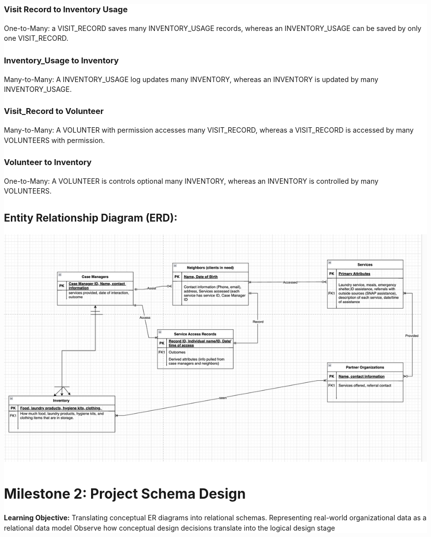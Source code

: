### Visit Record to Inventory Usage
One-to-Many: a VISIT_RECORD saves many INVENTORY_USAGE records, whereas an INVENTORY_USAGE can be saved by only one VISIT_RECORD.

### Inventory_Usage to Inventory
Many-to-Many: A INVENTORY_USAGE log updates many INVENTORY, whereas an INVENTORY is updated by many INVENTORY_USAGE.

### Visit_Record to Volunteer
Many-to-Many: A VOLUNTER with permission accesses many VISIT_RECORD, whereas a VISIT_RECORD is accessed by many VOLUNTEERS with permission.

### Volunteer to Inventory
One-to-Many: A VOLUNTEER is controls optional many INVENTORY, whereas an INVENTORY is controlled by many VOLUNTEERS. 


## **Entity Relationship Diagram (ERD)**: 

![brief alt text](Images/Schemas/Conceptual_Schema_v1.png)

# Milestone 2: Project Schema Design
**Learning Objective:** 
Translating conceptual ER diagrams into relational schemas.
Representing real-world organizational data as a relational data model
Observe how conceptual design decisions translate into the logical design stage
